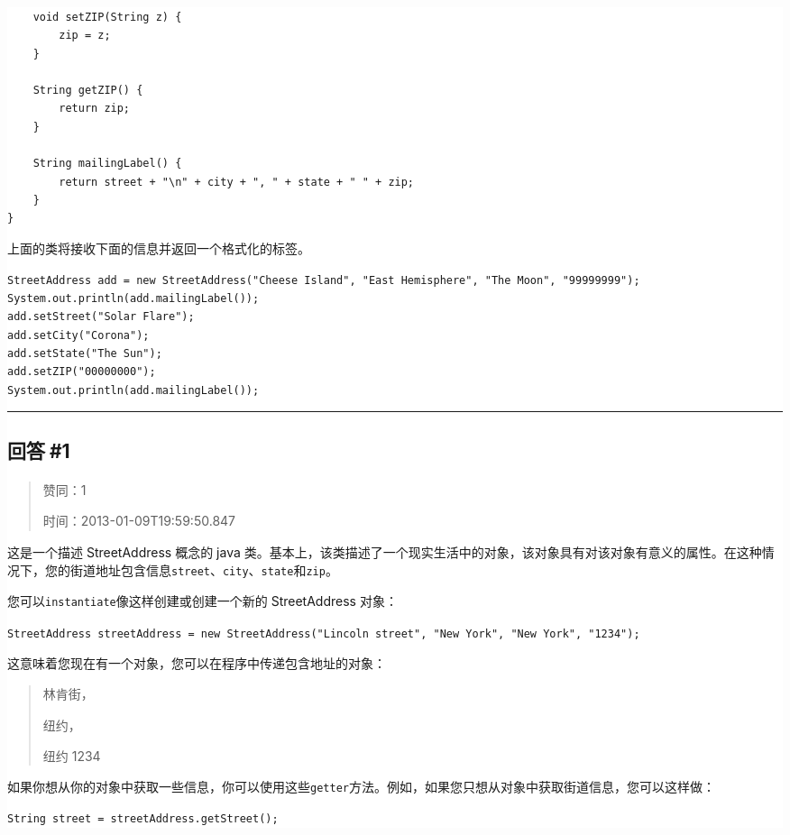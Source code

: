 ```
    void setZIP(String z) {
        zip = z;
    }

    String getZIP() {
        return zip;
    }

    String mailingLabel() {
        return street + "\n" + city + ", " + state + " " + zip;
    }
} 
```

上面的类将接收下面的信息并返回一个格式化的标签。

```
StreetAddress add = new StreetAddress("Cheese Island", "East Hemisphere", "The Moon", "99999999");
System.out.println(add.mailingLabel());
add.setStreet("Solar Flare");
add.setCity("Corona");
add.setState("The Sun");
add.setZIP("00000000");
System.out.println(add.mailingLabel()); 
```

* * *

## 回答 #1

> 赞同：1
> 
> 时间：2013-01-09T19:59:50.847

这是一个描述 StreetAddress 概念的 java 类。基本上，该类描述了一个现实生活中的对象，该对象具有对该对象有意义的属性。在这种情况下，您的街道地址包含信息`street`、`city`、`state`和`zip`。

您可以`instantiate`像这样创建或创建一个新的 StreetAddress 对象：

```
StreetAddress streetAddress = new StreetAddress("Lincoln street", "New York", "New York", "1234"); 
```

这意味着您现在有一个对象，您可以在程序中传递包含地址的对象：

> 林肯街，
> 
> 纽约，
> 
> 纽约 1234

如果你想从你的对象中获取一些信息，你可以使用这些`getter`方法。例如，如果您只想从对象中获取街道信息，您可以这样做：

```
String street = streetAddress.getStreet(); 
```
